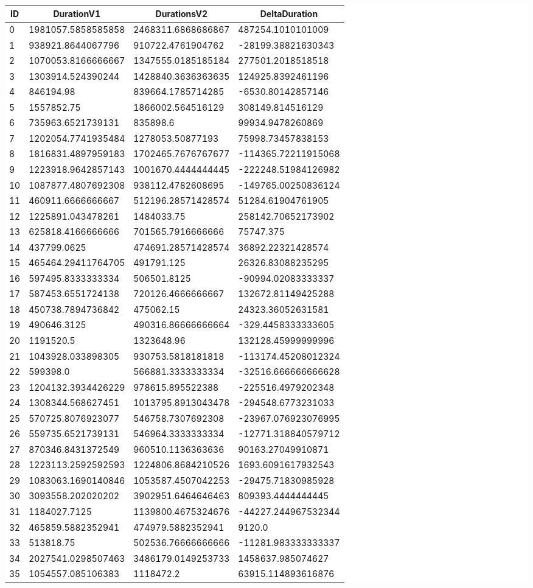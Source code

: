 
| ID | DurationV1 | DurationsV2 | DeltaDuration |
| --- | --- | --- | --- |
| 0 | 1981057.5858585858 | 2468311.6868686867 | 487254.1010101009 |
| 1 | 938921.8644067796 | 910722.4761904762 | -28199.38821630343 |
| 2 | 1070053.8166666667 | 1347555.0185185184 | 277501.2018518518 |
| 3 | 1303914.524390244 | 1428840.3636363635 | 124925.8392461196 |
| 4 | 846194.98 | 839664.1785714285 | -6530.80142857146 |
| 5 | 1557852.75 | 1866002.564516129 | 308149.814516129 |
| 6 | 735963.6521739131 | 835898.6 | 99934.9478260869 |
| 7 | 1202054.7741935484 | 1278053.50877193 | 75998.73457838153 |
| 8 | 1816831.4897959183 | 1702465.7676767677 | -114365.72211915068 |
| 9 | 1223918.9642857143 | 1001670.4444444445 | -222248.51984126982 |
| 10 | 1087877.4807692308 | 938112.4782608695 | -149765.00250836124 |
| 11 | 460911.6666666667 | 512196.28571428574 | 51284.61904761905 |
| 12 | 1225891.043478261 | 1484033.75 | 258142.70652173902 |
| 13 | 625818.4166666666 | 701565.7916666666 | 75747.375 |
| 14 | 437799.0625 | 474691.28571428574 | 36892.22321428574 |
| 15 | 465464.29411764705 | 491791.125 | 26326.83088235295 |
| 16 | 597495.8333333334 | 506501.8125 | -90994.02083333337 |
| 17 | 587453.6551724138 | 720126.4666666667 | 132672.81149425288 |
| 18 | 450738.7894736842 | 475062.15 | 24323.36052631581 |
| 19 | 490646.3125 | 490316.86666666664 | -329.4458333333605 |
| 20 | 1191520.5 | 1323648.96 | 132128.45999999996 |
| 21 | 1043928.033898305 | 930753.5818181818 | -113174.45208012324 |
| 22 | 599398.0 | 566881.3333333334 | -32516.666666666628 |
| 23 | 1204132.3934426229 | 978615.895522388 | -225516.4979202348 |
| 24 | 1308344.568627451 | 1013795.8913043478 | -294548.6773231033 |
| 25 | 570725.8076923077 | 546758.7307692308 | -23967.076923076995 |
| 26 | 559735.6521739131 | 546964.3333333334 | -12771.318840579712 |
| 27 | 870346.8431372549 | 960510.1136363636 | 90163.27049910871 |
| 28 | 1223113.2592592593 | 1224806.8684210526 | 1693.6091617932543 |
| 29 | 1083063.1690140846 | 1053587.4507042253 | -29475.71830985928 |
| 30 | 3093558.202020202 | 3902951.6464646463 | 809393.4444444445 |
| 31 | 1184027.7125 | 1139800.4675324676 | -44227.244967532344 |
| 32 | 465859.5882352941 | 474979.5882352941 | 9120.0 |
| 33 | 513818.75 | 502536.76666666666 | -11281.983333333337 |
| 34 | 2027541.0298507463 | 3486179.0149253733 | 1458637.985074627 |
| 35 | 1054557.085106383 | 1118472.2 | 63915.114893616876 |
